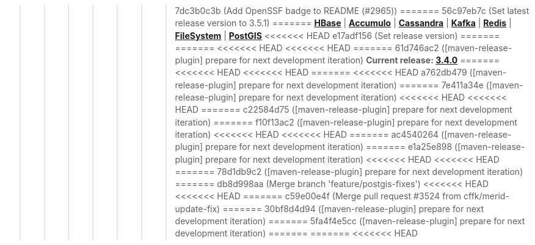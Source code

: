 >>>>>>> 7dc3b0c3b (Add OpenSSF badge to README (#2965))
=======
>>>>>>> 56c97eb7c (Set latest release version to 3.5.1)
=======
  [**HBase**](https://github.com/locationtech/geomesa/releases/download/geomesa-4.0.0/geomesa-hbase_2.12-4.0.0-bin.tar.gz) |
  [**Accumulo**](https://github.com/locationtech/geomesa/releases/download/geomesa-4.0.0/geomesa-accumulo_2.12-4.0.0-bin.tar.gz) |
  [**Cassandra**](https://github.com/locationtech/geomesa/releases/download/geomesa-4.0.0/geomesa-cassandra_2.12-4.0.0-bin.tar.gz) |
  [**Kafka**](https://github.com/locationtech/geomesa/releases/download/geomesa-4.0.0/geomesa-kafka_2.12-4.0.0-bin.tar.gz) |
  [**Redis**](https://github.com/locationtech/geomesa/releases/download/geomesa-4.0.0/geomesa-redis_2.12-4.0.0-bin.tar.gz) |
  [**FileSystem**](https://github.com/locationtech/geomesa/releases/download/geomesa-4.0.0/geomesa-fs_2.12-4.0.0-bin.tar.gz) |
  [**PostGIS**](https://github.com/locationtech/geomesa/releases/download/geomesa-4.0.0/geomesa-gt_2.12-4.0.0-bin.tar.gz)
<<<<<<< HEAD
>>>>>>> e17adf156 (Set release version)
=======
=======
<<<<<<< HEAD
<<<<<<< HEAD
=======
>>>>>>> 61d746ac2 ([maven-release-plugin] prepare for next development iteration)
**Current release: [3.4.0](https://github.com/locationtech/geomesa/releases/tag/geomesa-3.4.0)**
=======
<<<<<<< HEAD
<<<<<<< HEAD
=======
<<<<<<< HEAD
>>>>>>> a762db479 ([maven-release-plugin] prepare for next development iteration)
=======
>>>>>>> 7e411a34e ([maven-release-plugin] prepare for next development iteration)
<<<<<<< HEAD
<<<<<<< HEAD
=======
>>>>>>> c22584d75 ([maven-release-plugin] prepare for next development iteration)
=======
>>>>>>> f10f13ac2 ([maven-release-plugin] prepare for next development iteration)
<<<<<<< HEAD
<<<<<<< HEAD
=======
>>>>>>> ac4540264 ([maven-release-plugin] prepare for next development iteration)
=======
>>>>>>> e1a25e898 ([maven-release-plugin] prepare for next development iteration)
<<<<<<< HEAD
<<<<<<< HEAD
=======
>>>>>>> 78d1db9c2 ([maven-release-plugin] prepare for next development iteration)
=======
>>>>>>> db8d998aa (Merge branch 'feature/postgis-fixes')
<<<<<<< HEAD
<<<<<<< HEAD
=======
>>>>>>> c59e00e4f (Merge pull request #3524 from cffk/merid-update-fix)
=======
>>>>>>> 30bf8d4d94 ([maven-release-plugin] prepare for next development iteration)
=======
>>>>>>> 5fa4f4e5cc ([maven-release-plugin] prepare for next development iteration)
=======
=======
<<<<<<< HEAD